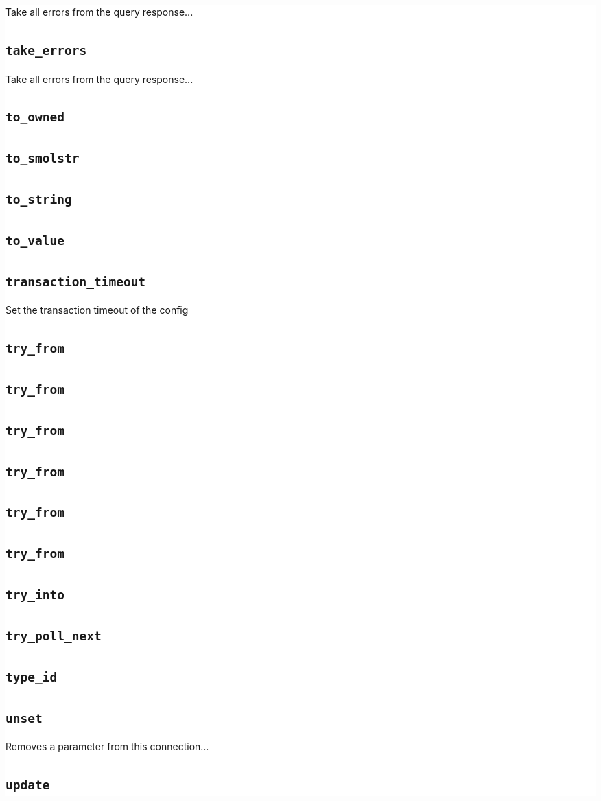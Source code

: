 Take all errors from the query response...

## `take_errors`

Take all errors from the query response...

## `to_owned`

## `to_smolstr`

## `to_string`

## `to_value`

## `transaction_timeout`

Set the transaction timeout of the config

## `try_from`

## `try_from`

## `try_from`

## `try_from`

## `try_from`

## `try_from`

## `try_into`

## `try_poll_next`

## `type_id`

## `unset`

Removes a parameter from this connection...

## `update`
